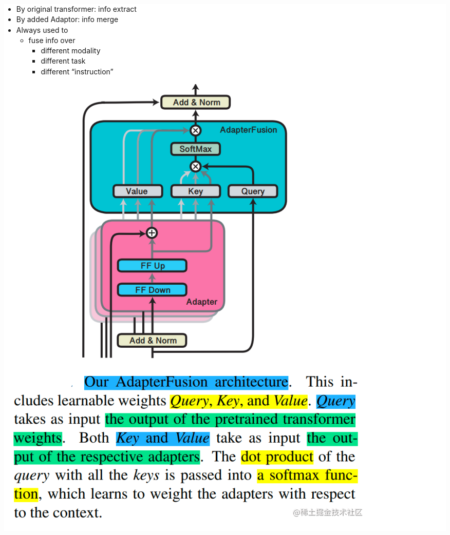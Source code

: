 - By original transformer: info extract 
- By added Adaptor: info merge
- Always used to 
    - fuse info over 
        - different modality 
        - different task 
        - different “instruction”


![Image](./media/image_22305834-30de-80e6-997d-f4118b156488.png)
